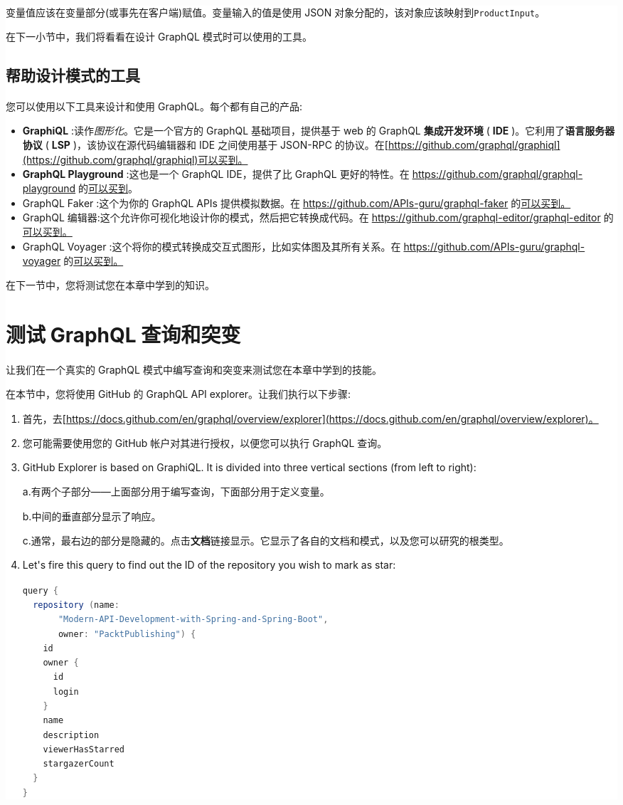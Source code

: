 变量值应该在变量部分(或事先在客户端)赋值。变量输入的值是使用 JSON 对象分配的，该对象应该映射到`ProductInput`。

在下一小节中，我们将看看在设计 GraphQL 模式时可以使用的工具。

## 帮助设计模式的工具

您可以使用以下工具来设计和使用 GraphQL。每个都有自己的产品:

*   **GraphiQL** :读作*图形化*。它是一个官方的 GraphQL 基础项目，提供基于 web 的 GraphQL **集成开发环境** ( **IDE** )。它利用了**语言服务器协议** ( **LSP** )，该协议在源代码编辑器和 IDE 之间使用基于 JSON-RPC 的协议。在[https://github.com/graphql/graphiql](https://github.com/graphql/graphiql)可以买到。
*   **GraphQL Playground** :这也是一个 GraphQL IDE，提供了比 GraphQL 更好的特性。在 https://github.com/graphql/graphql-playground 的[可以买到](https://github.com/graphql/graphql-playground)。
*   GraphQL Faker :这个为你的 GraphQL APIs 提供模拟数据。在 https://github.com/APIs-guru/graphql-faker 的[可以买到。](https://github.com/APIs-guru/graphql-faker)
*   GraphQL 编辑器:这个允许你可视化地设计你的模式，然后把它转换成代码。在 https://github.com/graphql-editor/graphql-editor 的[可以买到。](https://github.com/graphql-editor/graphql-editor)
*   GraphQL Voyager :这个将你的模式转换成交互式图形，比如实体图及其所有关系。在 https://github.com/APIs-guru/graphql-voyager 的[可以买到。](https://github.com/APIs-guru/graphql-voyager)

在下一节中，您将测试您在本章中学到的知识。

# 测试 GraphQL 查询和突变

让我们在一个真实的 GraphQL 模式中编写查询和突变来测试您在本章中学到的技能。

在本节中，您将使用 GitHub 的 GraphQL API explorer。让我们执行以下步骤:

1.  首先，去[https://docs.github.com/en/graphql/overview/explorer](https://docs.github.com/en/graphql/overview/explorer)。
2.  您可能需要使用您的 GitHub 帐户对其进行授权，以便您可以执行 GraphQL 查询。
3.  GitHub Explorer is based on GraphiQL. It is divided into three vertical sections (from left to right):

    a.有两个子部分——上面部分用于编写查询，下面部分用于定义变量。

    b.中间的垂直部分显示了响应。

    c.通常，最右边的部分是隐藏的。点击**文档**链接显示。它显示了各自的文档和模式，以及您可以研究的根类型。

4.  Let's fire this query to find out the ID of the repository you wish to mark as star:

    ```java
    query {
      repository (name:
           "Modern-API-Development-with-Spring-and-Spring-Boot",
           owner: "PacktPublishing") {
        id
        owner {
          id
          login
        }
        name
        description
        viewerHasStarred
        stargazerCount
      }
    }
    ```
